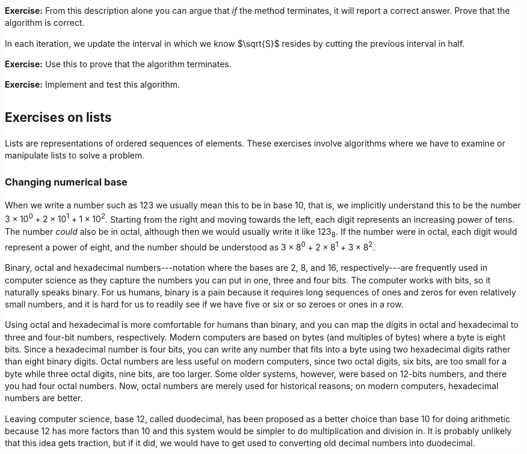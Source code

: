 **Exercise:** From this description alone you can argue that *if* the
method terminates, it will report a correct answer. Prove that the
algorithm is correct.

In each iteration, we update the interval in which we know $\sqrt{S}$
resides by cutting the previous interval in half.

**Exercise:** Use this to prove that the algorithm terminates.

**Exercise:** Implement and test this algorithm.

Exercises on lists
------------------

Lists are representations of ordered sequences of elements. These
exercises involve algorithms where we have to examine or manipulate
lists to solve a problem.

### Changing numerical base

When we write a number such as 123 we usually mean this to be in base
10, that is, we implicitly understand this to be the number
$3 \times 10^0 + 2 \times 10^1 + 1 \times 10^2$. Starting from the right
and moving towards the left, each digit represents an increasing power
of tens. The number *could* also be in octal, although then we would
usually write it like $123_8$. If the number were in octal, each digit
would represent a power of eight, and the number should be understood as
$3\times 8^0 + 2 \times 8^1 + 3 \times 8^2$.

Binary, octal and hexadecimal numbers---notation where the bases are 2,
8, and 16, respectively---are frequently used in computer science as
they capture the numbers you can put in one, three and four bits. The
computer works with bits, so it naturally speaks binary. For us humans,
binary is a pain because it requires long sequences of ones and zeros
for even relatively small numbers, and it is hard for us to readily see
if we have five or six or so zeroes or ones in a row.

Using octal and hexadecimal is more comfortable for humans than binary,
and you can map the digits in octal and hexadecimal to three and
four-bit numbers, respectively. Modern computers are based on bytes (and
multiples of bytes) where a byte is eight bits. Since a hexadecimal
number is four bits, you can write any number that fits into a byte
using two hexadecimal digits rather than eight binary digits. Octal
numbers are less useful on modern computers, since two octal digits, six
bits, are too small for a byte while three octal digits, nine bits, are
too larger. Some older systems, however, were based on 12-bits numbers,
and there you had four octal numbers. Now, octal numbers are merely used
for historical reasons; on modern computers, hexadecimal numbers are
better.

Leaving computer science, base 12, called duodecimal, has been proposed
as a better choice than base 10 for doing arithmetic because 12 has more
factors than 10 and this system would be simpler to do multiplication
and division in. It is probably unlikely that this idea gets traction,
but if it did, we would have to get used to converting old decimal
numbers into duodecimal.
